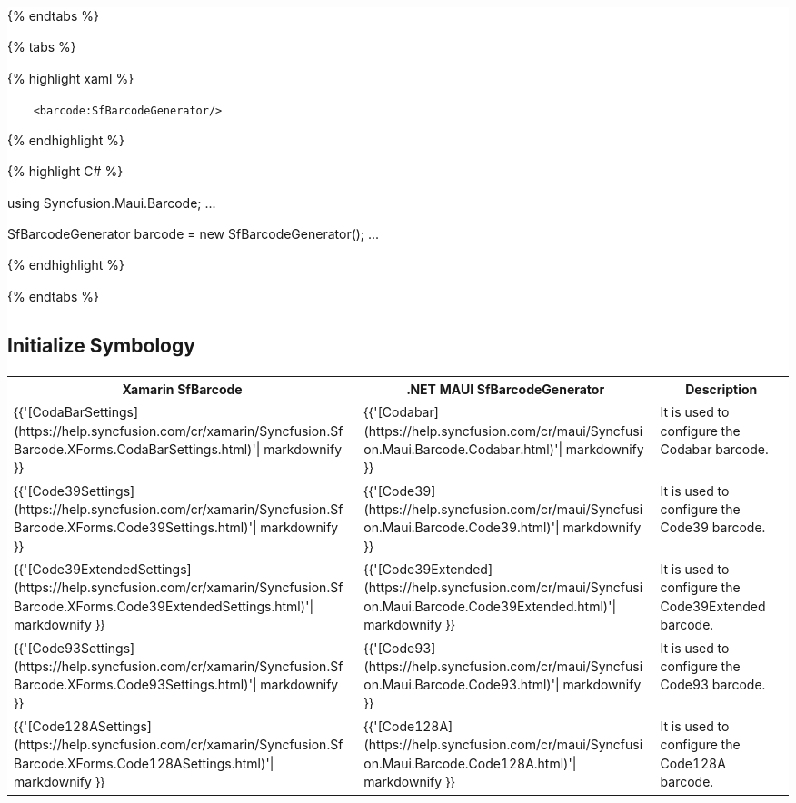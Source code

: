 {% endtabs %}

</td>
<td>
{% tabs %} 

{% highlight xaml %}

<ContentPage
    xmlns:barcode="clr-namespace:Syncfusion.Maui.Barcode;assembly=Syncfusion.Maui.Barcode">

        <barcode:SfBarcodeGenerator/>

</ContentPage>

{% endhighlight %}

{% highlight C# %}

using Syncfusion.Maui.Barcode;
...

SfBarcodeGenerator barcode = new SfBarcodeGenerator();
...

{% endhighlight %}

{% endtabs %}
</td></tr>
</table>

## Initialize Symbology

<table>
<tr>
<th>Xamarin SfBarcode</th>
<th>.NET MAUI SfBarcodeGenerator</th>
<th>Description</th></tr>
<tr>
<td>{{'[CodaBarSettings](https://help.syncfusion.com/cr/xamarin/Syncfusion.SfBarcode.XForms.CodaBarSettings.html)'| markdownify }}</td>
<td>{{'[Codabar](https://help.syncfusion.com/cr/maui/Syncfusion.Maui.Barcode.Codabar.html)'| markdownify }}</td>
<td>It is used to configure the Codabar barcode.</td></tr>
<tr>
<td>{{'[Code39Settings](https://help.syncfusion.com/cr/xamarin/Syncfusion.SfBarcode.XForms.Code39Settings.html)'| markdownify }}</td>
<td>{{'[Code39](https://help.syncfusion.com/cr/maui/Syncfusion.Maui.Barcode.Code39.html)'| markdownify }}</td>
<td>It is used to configure the Code39 barcode.</td></tr>
<tr>
<td>{{'[Code39ExtendedSettings](https://help.syncfusion.com/cr/xamarin/Syncfusion.SfBarcode.XForms.Code39ExtendedSettings.html)'| markdownify }}</td>
<td>{{'[Code39Extended](https://help.syncfusion.com/cr/maui/Syncfusion.Maui.Barcode.Code39Extended.html)'| markdownify }}</td>
<td>It is used to configure the Code39Extended barcode.</td></tr>
<tr>
<td>{{'[Code93Settings](https://help.syncfusion.com/cr/xamarin/Syncfusion.SfBarcode.XForms.Code93Settings.html)'| markdownify }}</td>
<td>{{'[Code93](https://help.syncfusion.com/cr/maui/Syncfusion.Maui.Barcode.Code93.html)'| markdownify }}</td>
<td>It is used to configure the Code93 barcode.</td></tr>
<tr>
<td>{{'[Code128ASettings](https://help.syncfusion.com/cr/xamarin/Syncfusion.SfBarcode.XForms.Code128ASettings.html)'| markdownify }}</td>
<td>{{'[Code128A](https://help.syncfusion.com/cr/maui/Syncfusion.Maui.Barcode.Code128A.html)'| markdownify }}</td>
<td>It is used to configure the Code128A barcode.</td></tr>